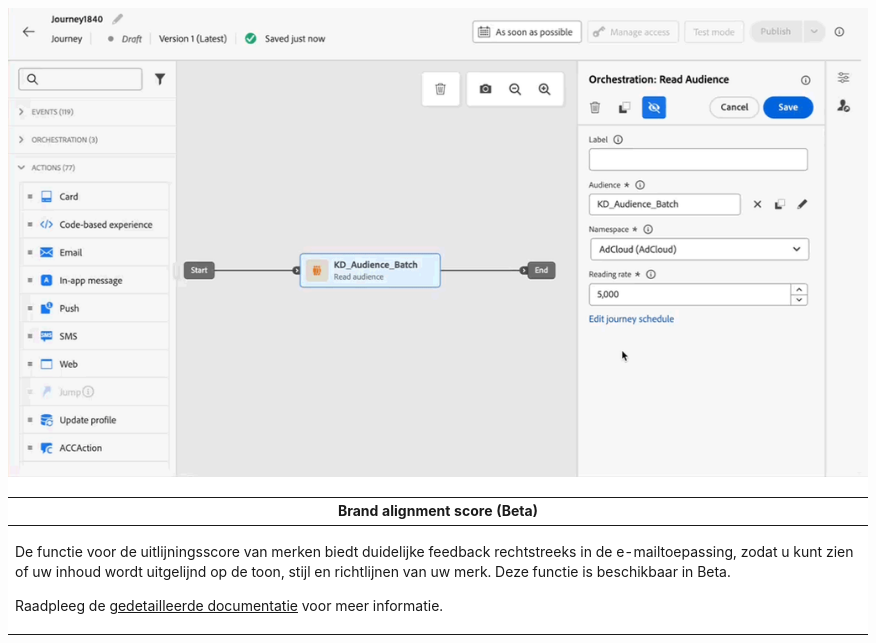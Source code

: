 <img src="assets/do-not-localize/trigger-journeys.gif">
</td>
</tr>
</tbody>
</table>



<table>
<thead>
<tr>
<th><strong>Brand alignment score (Beta)</strong><br/></th>
</tr>
</thead>
<tbody>
<tr>
<td>
<p>De functie voor de uitlijningsscore van merken biedt duidelijke feedback rechtstreeks in de e-mailtoepassing, zodat u kunt zien of uw inhoud wordt uitgelijnd op de toon, stijl en richtlijnen van uw merk. Deze functie is beschikbaar in Beta.</p>
<p>Raadpleeg de <a href="../content-management/brands-score.md">gedetailleerde documentatie</a> voor meer informatie.</p>